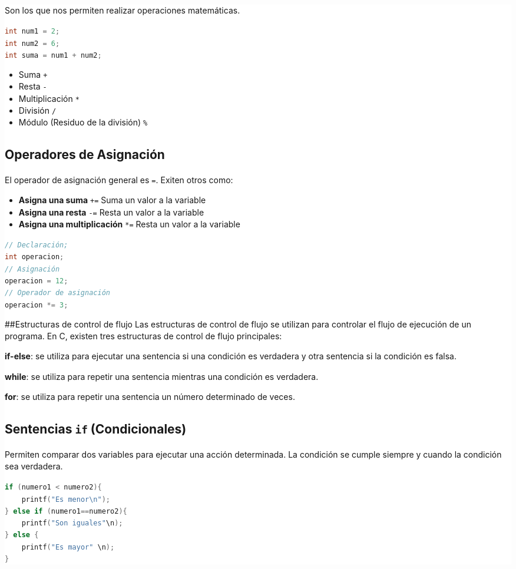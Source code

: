 Son los que nos permiten realizar operaciones matemáticas.

```cpp
int num1 = 2;
int num2 = 6;
int suma = num1 + num2;
```

- Suma `+`
- Resta `-`
- Multiplicación `*`
- División `/`
- Módulo (Residuo de la división) `%`


## Operadores de Asignación

El operador de asignación general es `=`. Exiten otros como:
- **Asigna una suma** `+=` Suma un valor a la variable 
- **Asigna una resta** `-=` Resta un valor a la variable
- **Asigna una multiplicación** `*=` Resta un valor a la variable

```cpp
// Declaración;
int operacion;
// Asignación
operacion = 12;
// Operador de asignación
operacion *= 3;
``` 
##Estructuras de control de flujo
Las estructuras de control de flujo se utilizan para controlar el flujo de ejecución de un programa. En C, existen tres estructuras de control de flujo principales:

**if-else**: se utiliza para ejecutar una sentencia si una condición es verdadera y otra sentencia si la condición es falsa.

**while**: se utiliza para repetir una sentencia mientras una condición es verdadera.

**for**: se utiliza para repetir una sentencia un número determinado de veces.

## Sentencias `if` (Condicionales)

Permiten comparar dos variables para ejecutar una acción determinada. La condición se cumple siempre y cuando la condición sea verdadera. 

```cpp
if (numero1 < numero2){
    printf("Es menor\n");
} else if (numero1==numero2){
    printf("Son iguales"\n);
} else {
    printf("Es mayor" \n);
}
```
